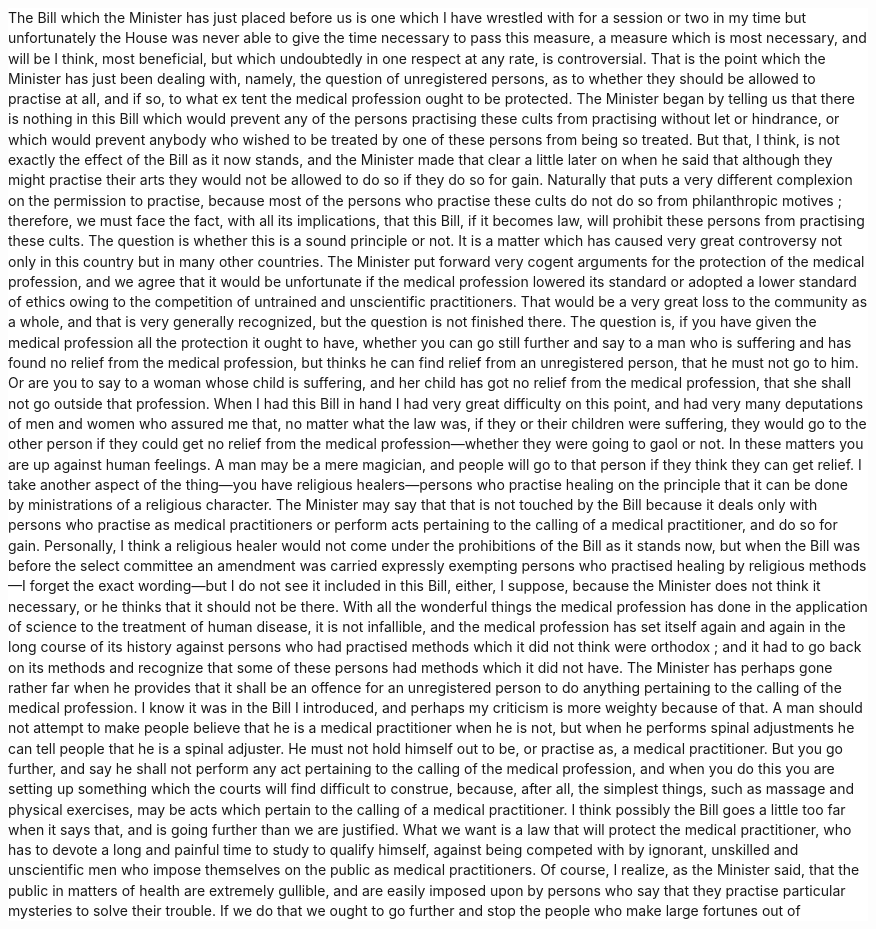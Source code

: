 <p>The Bill which the Minister has just placed before us is one which I have wrestled with for a session or two in my time but unfortunately the House was never able to give the time necessary to pass this measure, a measure which is most necessary, and will be I think, most beneficial, but which undoubtedly in one respect at any rate, is controversial. That is the point which the Minister has just been dealing with, namely, the question of unregistered persons, as to whether they should be allowed to practise at all, and if so, to what ex tent the medical profession ought to be protected. The Minister began by telling us that there is nothing in this Bill which would prevent any of the persons practising these cults from practising without let or hindrance, or which would prevent anybody who wished to be treated by one of these persons from being so treated. But that, I think, is not exactly the effect of the Bill as it now stands, and the Minister made that clear a little later on when he said that although they might practise their arts they would not be allowed to do so if they do so for gain. Naturally that puts a very different complexion on the permission to practise, because most of the persons who practise these cults do not do so from philanthropic motives ; therefore, we must face the fact, with all its implications, that this Bill, if it becomes law, will prohibit these persons from practising these cults. The question is whether this is a sound principle or not. It is a matter which has caused very great controversy not only in this country but in many other countries. The Minister put forward very cogent arguments for the protection of the medical profession, and we agree that it would be unfortunate if the medical profession lowered its standard or adopted a lower standard of ethics owing to the competition of untrained and unscientific practitioners. That would be a very great loss to the community as a whole, and that is very generally recognized, but the question is not finished there. The question is, if you have given the medical profession all the protection it ought to have, whether you can go still further and say to a man who is suffering and has found no relief from the medical profession, but thinks he can find relief from an unregistered person, that he must not go to him. Or are you to say to a woman whose child is suffering, and her child has got no relief from the medical profession, that she shall not go outside that profession. When I had this Bill in hand I had very great difficulty on this point, and had very many deputations of men and women who assured me that, no matter what the law was, if they or their children were suffering, they would go to the other person if they could get no relief from the medical profession&#x2014;whether they were going to gaol or not. In these matters you are up against human feelings. A man may be a mere magician, and people will go to that person if they think they can get relief. I take another aspect of the thing&#x2014;you have religious healers&#x2014;persons who practise healing on the principle that it can be done by ministrations of a religious character. The Minister may say that that is not touched by the Bill because it deals only with persons who practise as medical practitioners or perform acts pertaining to the calling of a medical practitioner, and do so for gain. Personally, I think a religious healer would not come under the prohibitions of the Bill as it stands now, but when the Bill was before the select committee an amendment was carried expressly exempting persons who practised healing by religious methods&#x2014;I forget the exact wording&#x2014;but I do not see it included in this Bill, either, I suppose, because the Minister does not think it necessary, or he thinks that it should not be there. With all the wonderful things the medical profession has done in the application of science to the treatment of human disease, it is not infallible, and the medical profession has set itself again and again <span class="col_2229-2230" refersTo="page_0067"/>in the long course of its history against persons who had practised methods which it did not think were orthodox ; and it had to go back on its methods and recognize that some of these persons had methods which it did not have. The Minister has perhaps gone rather far when he provides that it shall be an offence for an unregistered person to do anything pertaining to the calling of the medical profession. I know it was in the Bill I introduced, and perhaps my criticism is more weighty because of that. A man should not attempt to make people believe that he is a medical practitioner when he is not, but when he performs spinal adjustments he can tell people that he is a spinal adjuster. He must not hold himself out to be, or practise as, a medical practitioner. But you go further, and say he shall not perform any act pertaining to the calling of the medical profession, and when you do this you are setting up something which the courts will find difficult to construe, because, after all, the simplest things, such as massage and physical exercises, may be acts which pertain to the calling of a medical practitioner. I think possibly the Bill goes a little too far when it says that, and is going further than we are justified. What we want is a law that will protect the medical practitioner, who has to devote a long and painful time to study to qualify himself, against being competed with by ignorant, unskilled and unscientific men who impose themselves on the public as medical practitioners. Of course, I realize, as the Minister said, that the public in matters of health are extremely gullible, and are easily imposed upon by persons who say that they practise particular mysteries to solve their trouble. If we do that we ought to go further and stop the people who make large fortunes out of